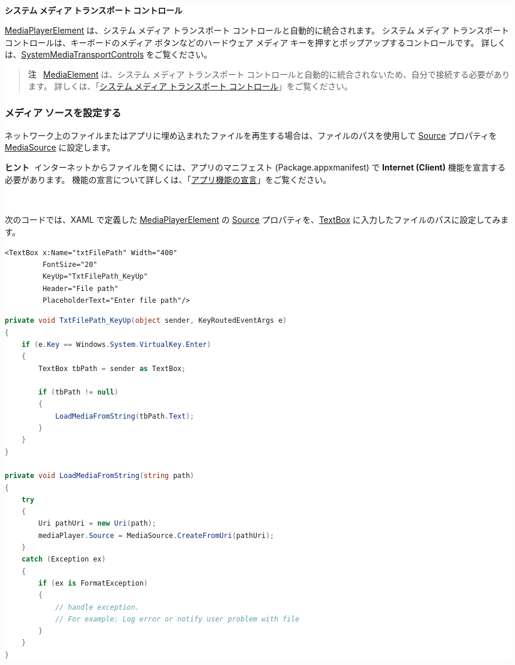 **システム メディア トランスポート コントロール**

[MediaPlayerElement](/uwp/api/windows.ui.xaml.controls.mediaplayerelement) は、システム メディア トランスポート コントロールと自動的に統合されます。 システム メディア トランスポート コントロールは、キーボードのメディア ボタンなどのハードウェア メディア キーを押すとポップアップするコントロールです。 詳しくは、[SystemMediaTransportControls](/uwp/api/Windows.Media.SystemMediaTransportControls) をご覧ください。

> **注**&nbsp;&nbsp; [MediaElement](/uwp/api/Windows.UI.Xaml.Controls.MediaElement) は、システム メディア トランスポート コントロールと自動的に統合されないため、自分で接続する必要があります。 詳しくは、「[システム メディア トランスポート コントロール](../../audio-video-camera/system-media-transport-controls.md)」をご覧ください。


### <a name="set-the-media-source"></a>メディア ソースを設定する
ネットワーク上のファイルまたはアプリに埋め込まれたファイルを再生する場合は、ファイルのパスを使用して [Source](/uwp/api/windows.ui.xaml.controls.mediaplayerelement.source) プロパティを [MediaSource](/uwp/api/windows.media.core.mediasource) に設定します。

**ヒント**  インターネットからファイルを開くには、アプリのマニフェスト (Package.appxmanifest) で **Internet (Client)** 機能を宣言する必要があります。 機能の宣言について詳しくは、「[アプリ機能の宣言](../../packaging/app-capability-declarations.md)」をご覧ください。

 

次のコードでは、XAML で定義した [MediaPlayerElement](/uwp/api/windows.ui.xaml.controls.mediaplayerelement) の [Source](/uwp/api/windows.ui.xaml.controls.mediaplayerelement.source) プロパティを、[TextBox](/uwp/api/Windows.UI.Xaml.Controls.TextBox) に入力したファイルのパスに設定してみます。

```xaml
<TextBox x:Name="txtFilePath" Width="400"
         FontSize="20"
         KeyUp="TxtFilePath_KeyUp"
         Header="File path"
         PlaceholderText="Enter file path"/>
```

```csharp
private void TxtFilePath_KeyUp(object sender, KeyRoutedEventArgs e)
{
    if (e.Key == Windows.System.VirtualKey.Enter)
    {
        TextBox tbPath = sender as TextBox;

        if (tbPath != null)
        {
            LoadMediaFromString(tbPath.Text);
        }
    }
}

private void LoadMediaFromString(string path)
{
    try
    {
        Uri pathUri = new Uri(path);
        mediaPlayer.Source = MediaSource.CreateFromUri(pathUri);
    }
    catch (Exception ex)
    {
        if (ex is FormatException)
        {
            // handle exception.
            // For example: Log error or notify user problem with file
        }
    }
}
```
